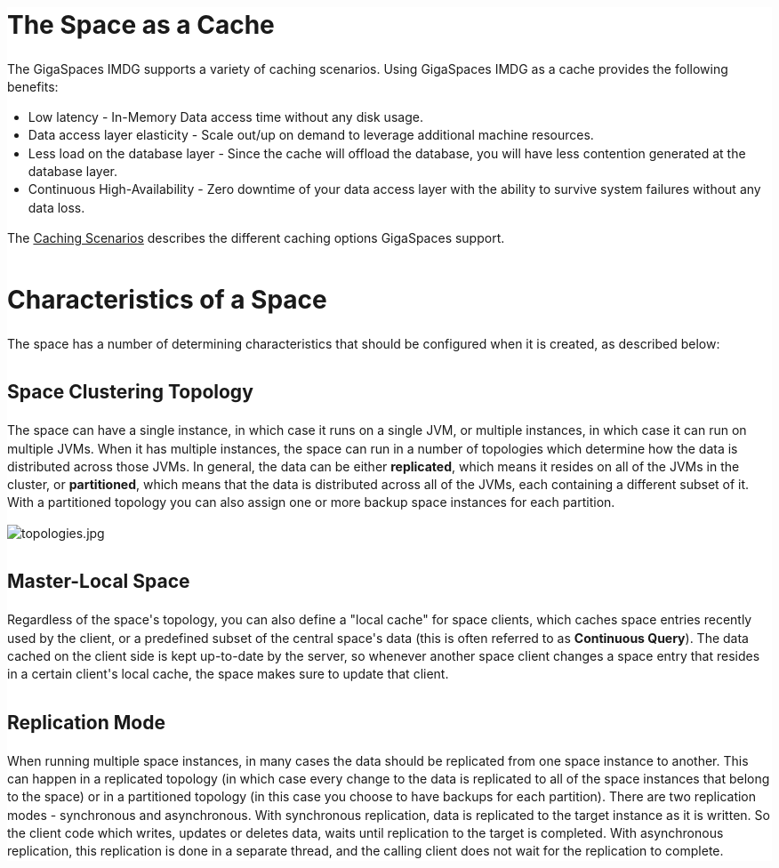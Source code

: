 # The Space as a Cache

The GigaSpaces IMDG supports a variety of caching scenarios. Using GigaSpaces IMDG as a cache provides the following benefits:

- Low latency - In-Memory Data access time without any disk usage.
- Data access layer elasticity - Scale out/up on demand to leverage additional machine resources.
- Less load on the database layer - Since the cache will offload the database, you will have less contention generated at the database layer.
- Continuous High-Availability - Zero downtime of your data access layer with the ability to survive system failures without any data loss.

The [Caching Scenarios](./caching-scenarios.html) describes the different caching options GigaSpaces support.

# Characteristics of a Space

The space has a number of determining characteristics that should be configured when it is created, as described below:



## Space Clustering Topology

The space can have a single instance, in which case it runs on a single JVM, or multiple instances, in which case it can run on multiple JVMs.
When it has multiple instances, the space can run in a number of topologies which determine how the data is distributed across those JVMs. In general, the data can be either **replicated**, which means it resides on all of the JVMs in the cluster, or **partitioned**, which means that the data is distributed across all of the JVMs, each containing a different subset of it. With a partitioned topology you can also assign one or more backup space instances for each partition.

![topologies.jpg](/attachment_files/topologies.jpg)

## Master-Local Space

Regardless of the space's topology, you can also define a "local cache" for space clients, which caches space entries recently used by the client, or a predefined subset of the central space's data (this is often referred to as **Continuous Query**).
The data cached on the client side is kept up-to-date by the server, so whenever another space client changes a space entry that resides in a certain client's local cache, the space makes sure to update that client.

## Replication Mode

When running multiple space instances, in many cases the data should be replicated from one space instance to another. This can happen in a replicated topology (in which case every change to the data is replicated to all of the space instances that belong to the space) or in a partitioned topology (in this case you choose to have backups for each partition).
There are two replication modes - synchronous and asynchronous. With synchronous replication, data is replicated to the target instance as it is written. So the client code which writes, updates or deletes data, waits until replication to the target is completed.
With asynchronous replication, this replication is done in a separate thread, and the calling client does not wait for the replication to complete.
